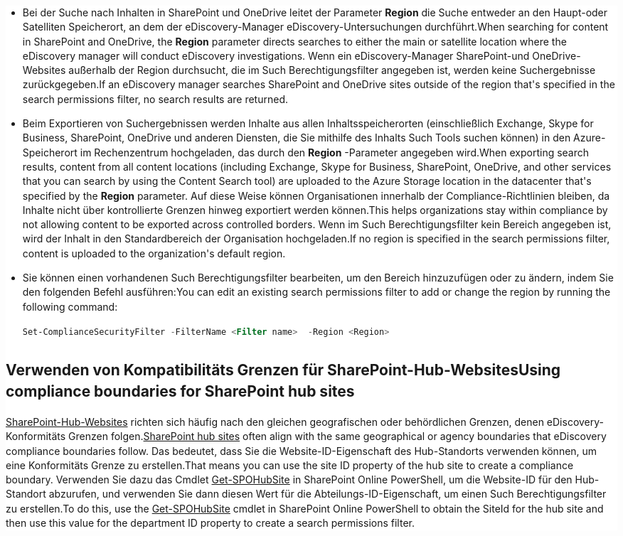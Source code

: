 
- <span data-ttu-id="4efd2-279">Bei der Suche nach Inhalten in SharePoint und OneDrive leitet der Parameter **Region** die Suche entweder an den Haupt-oder Satelliten Speicherort, an dem der eDiscovery-Manager eDiscovery-Untersuchungen durchführt.</span><span class="sxs-lookup"><span data-stu-id="4efd2-279">When searching for content in SharePoint and OneDrive, the **Region** parameter directs searches to either the main or satellite location where the eDiscovery manager will conduct eDiscovery investigations.</span></span> <span data-ttu-id="4efd2-280">Wenn ein eDiscovery-Manager SharePoint-und OneDrive-Websites außerhalb der Region durchsucht, die im Such Berechtigungsfilter angegeben ist, werden keine Suchergebnisse zurückgegeben.</span><span class="sxs-lookup"><span data-stu-id="4efd2-280">If an eDiscovery manager searches SharePoint and OneDrive sites outside of the region that's specified in the search permissions filter, no search results are returned.</span></span>

- <span data-ttu-id="4efd2-281">Beim Exportieren von Suchergebnissen werden Inhalte aus allen Inhaltsspeicherorten (einschließlich Exchange, Skype for Business, SharePoint, OneDrive und anderen Diensten, die Sie mithilfe des Inhalts Such Tools suchen können) in den Azure-Speicherort im Rechenzentrum hochgeladen, das durch den **Region** -Parameter angegeben wird.</span><span class="sxs-lookup"><span data-stu-id="4efd2-281">When exporting search results, content from all content locations (including Exchange, Skype for Business, SharePoint, OneDrive, and other services that you can search by using the Content Search tool) are uploaded to the Azure Storage location in the datacenter that's specified by the **Region** parameter.</span></span> <span data-ttu-id="4efd2-282">Auf diese Weise können Organisationen innerhalb der Compliance-Richtlinien bleiben, da Inhalte nicht über kontrollierte Grenzen hinweg exportiert werden können.</span><span class="sxs-lookup"><span data-stu-id="4efd2-282">This helps organizations stay within compliance by not allowing content to be exported across controlled borders.</span></span> <span data-ttu-id="4efd2-283">Wenn im Such Berechtigungsfilter kein Bereich angegeben ist, wird der Inhalt in den Standardbereich der Organisation hochgeladen.</span><span class="sxs-lookup"><span data-stu-id="4efd2-283">If no region is specified in the search permissions filter, content is uploaded to the organization's default region.</span></span>

- <span data-ttu-id="4efd2-284">Sie können einen vorhandenen Such Berechtigungsfilter bearbeiten, um den Bereich hinzuzufügen oder zu ändern, indem Sie den folgenden Befehl ausführen:</span><span class="sxs-lookup"><span data-stu-id="4efd2-284">You can edit an existing search permissions filter to add or change the region by running the following command:</span></span>

    ```powershell
    Set-ComplianceSecurityFilter -FilterName <Filter name>  -Region <Region>
    ```

## <a name="using-compliance-boundaries-for-sharepoint-hub-sites"></a><span data-ttu-id="4efd2-285">Verwenden von Kompatibilitäts Grenzen für SharePoint-Hub-Websites</span><span class="sxs-lookup"><span data-stu-id="4efd2-285">Using compliance boundaries for SharePoint hub sites</span></span>

<span data-ttu-id="4efd2-286">[SharePoint-Hub-Websites](https://docs.microsoft.com/sharepoint/dev/features/hub-site/hub-site-overview) richten sich häufig nach den gleichen geografischen oder behördlichen Grenzen, denen eDiscovery-Konformitäts Grenzen folgen.</span><span class="sxs-lookup"><span data-stu-id="4efd2-286">[SharePoint hub sites](https://docs.microsoft.com/sharepoint/dev/features/hub-site/hub-site-overview) often align with the same geographical or agency boundaries that eDiscovery compliance boundaries follow.</span></span> <span data-ttu-id="4efd2-287">Das bedeutet, dass Sie die Website-ID-Eigenschaft des Hub-Standorts verwenden können, um eine Konformitäts Grenze zu erstellen.</span><span class="sxs-lookup"><span data-stu-id="4efd2-287">That means you can use the site ID property of the hub site to create a compliance boundary.</span></span> <span data-ttu-id="4efd2-288">Verwenden Sie dazu das Cmdlet [Get-SPOHubSite](https://docs.microsoft.com/powershell/module/sharepoint-online/get-spohubsite#examples) in SharePoint Online PowerShell, um die Website-ID für den Hub-Standort abzurufen, und verwenden Sie dann diesen Wert für die Abteilungs-ID-Eigenschaft, um einen Such Berechtigungsfilter zu erstellen.</span><span class="sxs-lookup"><span data-stu-id="4efd2-288">To do this, use the [Get-SPOHubSite](https://docs.microsoft.com/powershell/module/sharepoint-online/get-spohubsite#examples) cmdlet in SharePoint Online PowerShell to obtain the SiteId for the hub site and then use this value for the department ID property to create a search permissions filter.</span></span>
